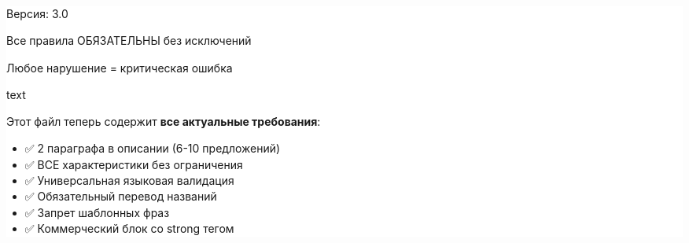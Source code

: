 Версия: 3.0

Все правила ОБЯЗАТЕЛЬНЫ без исключений

Любое нарушение = критическая ошибка

text

Этот файл теперь содержит **все актуальные требования**:
- ✅ 2 параграфа в описании (6-10 предложений)
- ✅ ВСЕ характеристики без ограничения
- ✅ Универсальная языковая валидация
- ✅ Обязательный перевод названий
- ✅ Запрет шаблонных фраз
- ✅ Коммерческий блок со strong тегом